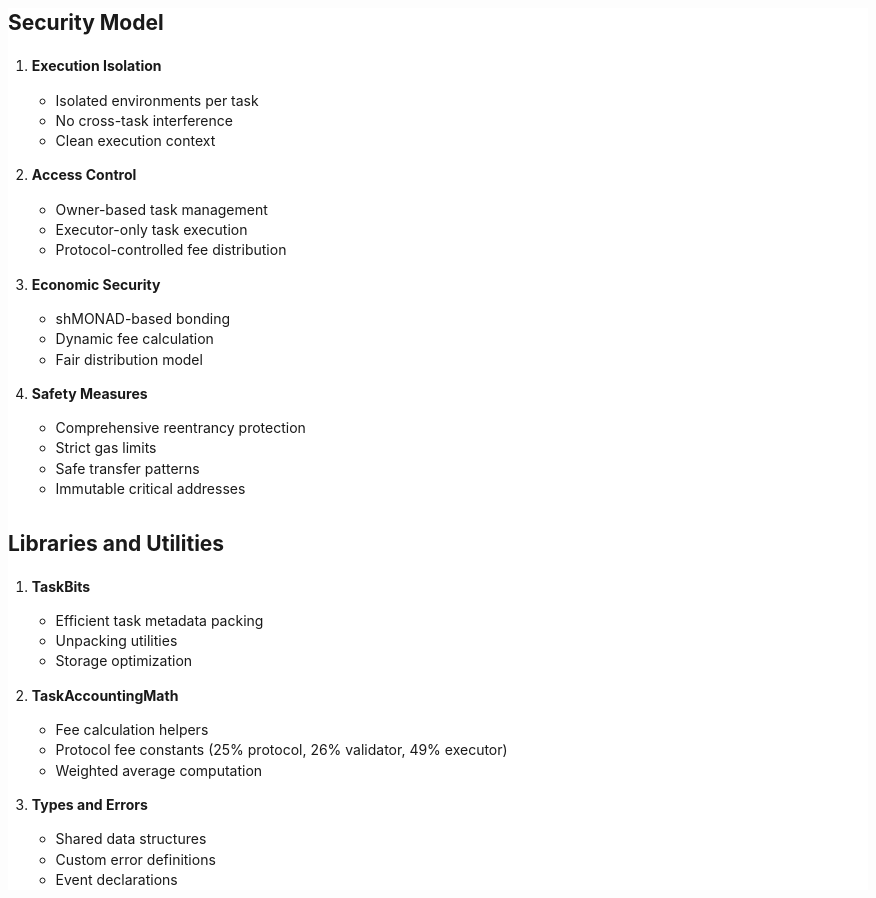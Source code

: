 ## Security Model

1. **Execution Isolation**
   - Isolated environments per task
   - No cross-task interference
   - Clean execution context

2. **Access Control**
   - Owner-based task management
   - Executor-only task execution
   - Protocol-controlled fee distribution

3. **Economic Security**
   - shMONAD-based bonding
   - Dynamic fee calculation
   - Fair distribution model

4. **Safety Measures**
   - Comprehensive reentrancy protection
   - Strict gas limits
   - Safe transfer patterns
   - Immutable critical addresses

## Libraries and Utilities

1. **TaskBits**
   - Efficient task metadata packing
   - Unpacking utilities
   - Storage optimization

2. **TaskAccountingMath**
   - Fee calculation helpers
   - Protocol fee constants (25% protocol, 26% validator, 49% executor)
   - Weighted average computation

3. **Types and Errors**
   - Shared data structures
   - Custom error definitions
   - Event declarations 